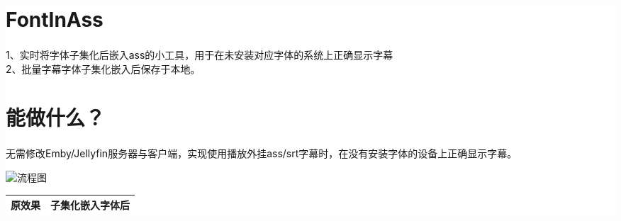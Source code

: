 # FontInAss

1、实时将字体子集化后嵌入ass的小工具，用于在未安装对应字体的系统上正确显示字幕  
2、批量字幕字体子集化嵌入后保存于本地。  

# 能做什么？

无需修改Emby/Jellyfin服务器与客户端，实现使用播放外挂ass/srt字幕时，在没有安装字体的设备上正确显示字幕。


![流程图](http://s3.rd5isto.org/img?id=c8afb503157c4f3fb124c5d38f4c30ec)


| 原效果                        | 子集化嵌入字体后                        |
|----------------------------|---------------------------------|